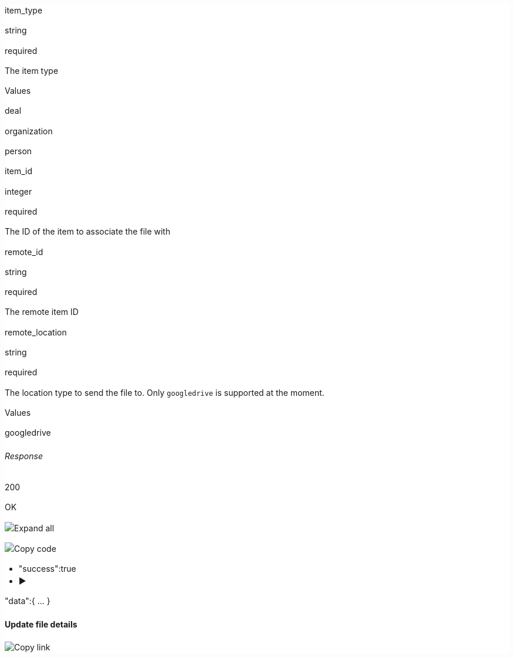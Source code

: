 item\_type

string

required

The item type

Values

deal

organization

person

item\_id

integer

required

The ID of the item to associate the file with

remote\_id

string

required

The remote item ID

remote\_location

string

required

The location type to send the file to. Only `googledrive` is supported at the moment.

Values

googledrive

###### Response

200

OK

![](<Base64-Image-Removed>)Expand all

![](<Base64-Image-Removed>)Copy code

- "success":true
- ▶


"data":{ ... }

#### Update file details

![Copy link](<Base64-Image-Removed>)
